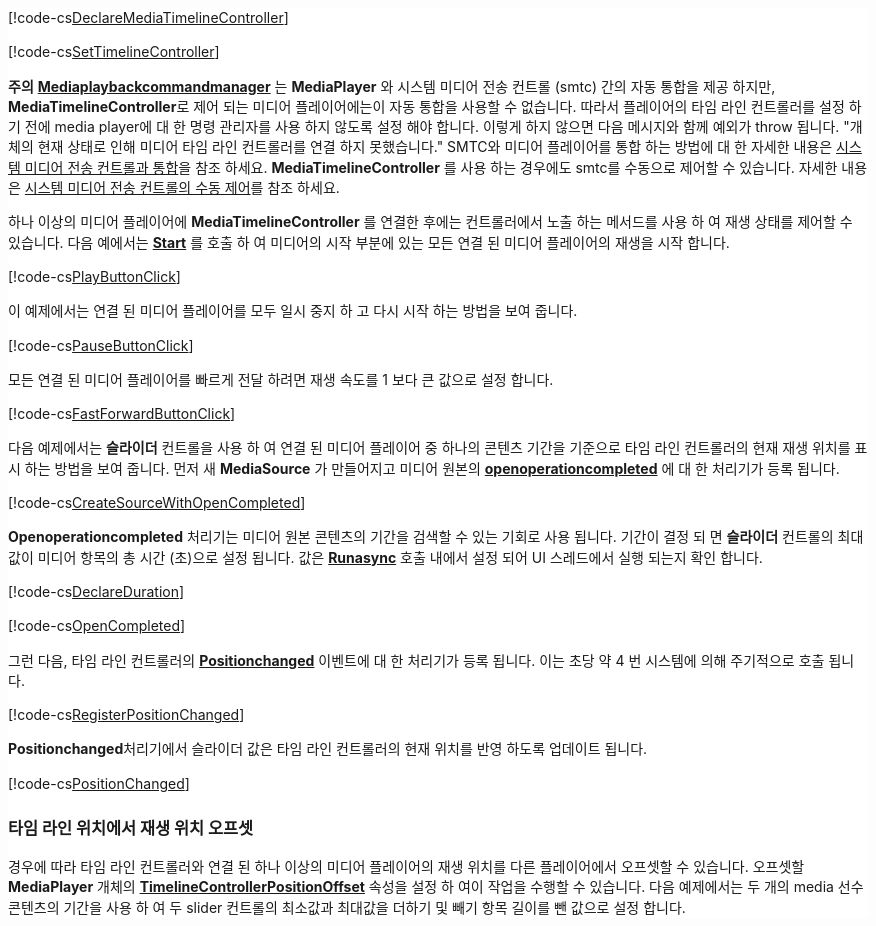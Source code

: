 [!code-cs[DeclareMediaTimelineController](./code/MediaPlayer_RS1/cs/MainPage.xaml.cs#SnippetDeclareMediaTimelineController)]

[!code-cs[SetTimelineController](./code/MediaPlayer_RS1/cs/MainPage.xaml.cs#SnippetSetTimelineController)]

**주의** [**Mediaplaybackcommandmanager**](https://docs.microsoft.com/uwp/api/Windows.Media.Playback.MediaPlaybackCommandManager) 는 **MediaPlayer** 와 시스템 미디어 전송 컨트롤 (smtc) 간의 자동 통합을 제공 하지만, **MediaTimelineController**로 제어 되는 미디어 플레이어에는이 자동 통합을 사용할 수 없습니다. 따라서 플레이어의 타임 라인 컨트롤러를 설정 하기 전에 media player에 대 한 명령 관리자를 사용 하지 않도록 설정 해야 합니다. 이렇게 하지 않으면 다음 메시지와 함께 예외가 throw 됩니다. "개체의 현재 상태로 인해 미디어 타임 라인 컨트롤러를 연결 하지 못했습니다." SMTC와 미디어 플레이어를 통합 하는 방법에 대 한 자세한 내용은 [시스템 미디어 전송 컨트롤과 통합](integrate-with-systemmediatransportcontrols.md)을 참조 하세요. **MediaTimelineController** 를 사용 하는 경우에도 smtc를 수동으로 제어할 수 있습니다. 자세한 내용은 [시스템 미디어 전송 컨트롤의 수동 제어](system-media-transport-controls.md)를 참조 하세요.

하나 이상의 미디어 플레이어에 **MediaTimelineController** 를 연결한 후에는 컨트롤러에서 노출 하는 메서드를 사용 하 여 재생 상태를 제어할 수 있습니다. 다음 예에서는 [**Start**](https://docs.microsoft.com/uwp/api/windows.media.mediatimelinecontroller.start) 를 호출 하 여 미디어의 시작 부분에 있는 모든 연결 된 미디어 플레이어의 재생을 시작 합니다.

[!code-cs[PlayButtonClick](./code/MediaPlayer_RS1/cs/MainPage.xaml.cs#SnippetPlayButtonClick)]

이 예제에서는 연결 된 미디어 플레이어를 모두 일시 중지 하 고 다시 시작 하는 방법을 보여 줍니다.

[!code-cs[PauseButtonClick](./code/MediaPlayer_RS1/cs/MainPage.xaml.cs#SnippetPauseButtonClick)]

모든 연결 된 미디어 플레이어를 빠르게 전달 하려면 재생 속도를 1 보다 큰 값으로 설정 합니다.

[!code-cs[FastForwardButtonClick](./code/MediaPlayer_RS1/cs/MainPage.xaml.cs#SnippetFastForwardButtonClick)]

다음 예제에서는 **슬라이더** 컨트롤을 사용 하 여 연결 된 미디어 플레이어 중 하나의 콘텐츠 기간을 기준으로 타임 라인 컨트롤러의 현재 재생 위치를 표시 하는 방법을 보여 줍니다. 먼저 새 **MediaSource** 가 만들어지고 미디어 원본의 [**openoperationcompleted**](https://docs.microsoft.com/uwp/api/windows.media.core.mediasource.openoperationcompleted) 에 대 한 처리기가 등록 됩니다. 

[!code-cs[CreateSourceWithOpenCompleted](./code/MediaPlayer_RS1/cs/MainPage.xaml.cs#SnippetCreateSourceWithOpenCompleted)]

**Openoperationcompleted** 처리기는 미디어 원본 콘텐츠의 기간을 검색할 수 있는 기회로 사용 됩니다. 기간이 결정 되 면 **슬라이더** 컨트롤의 최대값이 미디어 항목의 총 시간 (초)으로 설정 됩니다. 값은 [**Runasync**](https://docs.microsoft.com/uwp/api/windows.ui.core.coredispatcher.runasync) 호출 내에서 설정 되어 UI 스레드에서 실행 되는지 확인 합니다.

[!code-cs[DeclareDuration](./code/MediaPlayer_RS1/cs/MainPage.xaml.cs#SnippetDeclareDuration)]

[!code-cs[OpenCompleted](./code/MediaPlayer_RS1/cs/MainPage.xaml.cs#SnippetOpenCompleted)]

그런 다음, 타임 라인 컨트롤러의 [**Positionchanged**](https://docs.microsoft.com/uwp/api/windows.media.mediatimelinecontroller.positionchanged) 이벤트에 대 한 처리기가 등록 됩니다. 이는 초당 약 4 번 시스템에 의해 주기적으로 호출 됩니다.

[!code-cs[RegisterPositionChanged](./code/MediaPlayer_RS1/cs/MainPage.xaml.cs#SnippetRegisterPositionChanged)]

**Positionchanged**처리기에서 슬라이더 값은 타임 라인 컨트롤러의 현재 위치를 반영 하도록 업데이트 됩니다.

[!code-cs[PositionChanged](./code/MediaPlayer_RS1/cs/MainPage.xaml.cs#SnippetPositionChanged)]

### <a name="offset-the-playback-position-from-the-timeline-position"></a>타임 라인 위치에서 재생 위치 오프셋
경우에 따라 타임 라인 컨트롤러와 연결 된 하나 이상의 미디어 플레이어의 재생 위치를 다른 플레이어에서 오프셋할 수 있습니다. 오프셋할 **MediaPlayer** 개체의 [**TimelineControllerPositionOffset**](https://docs.microsoft.com/uwp/api/windows.media.playback.mediaplayer.timelinecontrollerpositionoffset) 속성을 설정 하 여이 작업을 수행할 수 있습니다. 다음 예제에서는 두 개의 media 선수 콘텐츠의 기간을 사용 하 여 두 slider 컨트롤의 최소값과 최대값을 더하기 및 빼기 항목 길이를 뺀 값으로 설정 합니다.  
